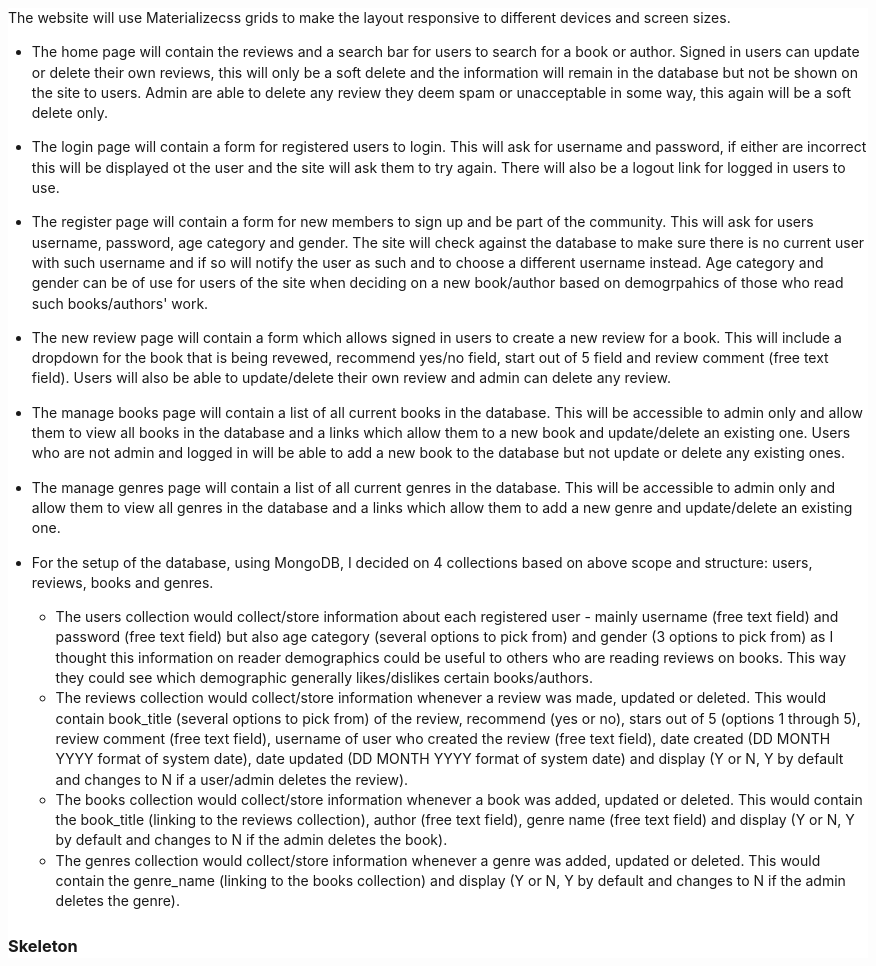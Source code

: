 The website will use Materializecss grids to make the layout responsive to different devices and screen sizes.

* The home page will contain the reviews and a search bar for users to search for a book or author. Signed in users can update or delete their own reviews, this will only be a soft delete and the information will remain in the database but not be shown on the site to users. Admin are able to delete any review they deem spam or unacceptable in some way, this again will be a soft delete only.

* The login page will contain a form for registered users to login. This will ask for username and password, if either are incorrect this will be displayed ot the user and the site will ask them to try again. There will also be a logout link for logged in users to use.

* The register page will contain a form for new members to sign up and be part of the community. This will ask for users username, password, age category and gender. The site will check against the database to make sure there is no current user with such username and if so will notify the user as such and to choose a different username instead. Age category and gender can be of use for users of the site when deciding on a new book/author based on demogrpahics of those who read such books/authors' work.

* The new review page will contain a form which allows signed in users to create a new review for a book. This will include a dropdown for the book that is being revewed, recommend yes/no field, start out of 5 field and review comment (free text field). Users will also be able to update/delete their own review and admin can delete any review.

* The manage books page will contain a list of all current books in the database. This will be accessible to admin only and allow them to view all books in the database and a links which allow them to a new book and update/delete an existing one. Users who are not admin and logged in will be able to add a new book to the database but not update or delete any existing ones.

* The manage genres page will contain a list of all current genres in the database. This will be accessible to admin only and allow them to view all genres in the database and a links which allow them to add a new genre and update/delete an existing one.

* For the setup of the database, using MongoDB, I decided on 4 collections based on above scope and structure: users, reviews, books and genres. 
  * The users collection would collect/store information about each registered user - mainly username (free text field) and password (free text field) but also age category (several options to pick from) and gender (3 options to pick from) as I thought this information on reader demographics could be useful to others who are reading reviews on books. This way they could see which demographic generally likes/dislikes certain books/authors.
  * The reviews collection would collect/store information whenever a review was made, updated or deleted. This would contain book_title (several options to pick from) of the review, recommend (yes or no), stars out of 5 (options 1 through 5), review comment (free text field), username of user who created the review (free text field), date created (DD MONTH YYYY format of system date), date updated (DD MONTH YYYY format of system date) and display (Y or N, Y by default and changes to N if a user/admin deletes the review).
  * The books collection would collect/store information whenever a book was added, updated or deleted. This would contain the book_title (linking to the reviews collection), author (free text field), genre name (free text field) and display (Y or N, Y by default and changes to N if the admin deletes the book).
  * The genres collection would collect/store information whenever a genre was added, updated or deleted. This would contain the genre_name (linking to the books collection) and display (Y or N, Y by default and changes to N if the admin deletes the genre).

### Skeleton
